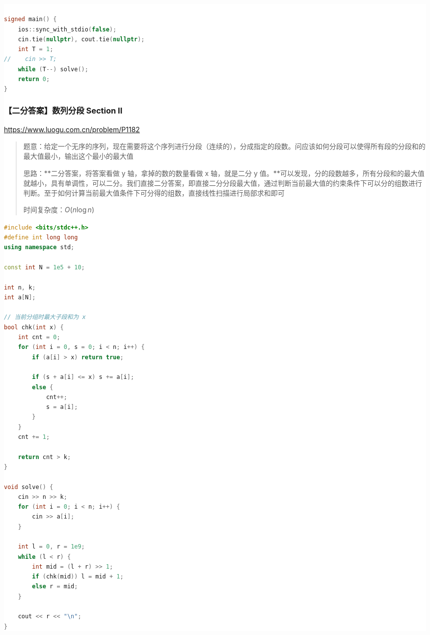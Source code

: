 ```cpp

signed main() {
    ios::sync_with_stdio(false);
    cin.tie(nullptr), cout.tie(nullptr);
    int T = 1;
//    cin >> T;
    while (T--) solve();    
    return 0;
}
```

### 【二分答案】数列分段 Section II

<https://www.luogu.com.cn/problem/P1182>

> 题意：给定一个无序的序列，现在需要将这个序列进行分段（连续的），分成指定的段数。问应该如何分段可以使得所有段的分段和的最大值最小，输出这个最小的最大值
>
> 思路：**二分答案，将答案看做 y 轴，拿掉的数的数量看做 x 轴，就是二分 y 值。**可以发现，分的段数越多，所有分段和的最大值就越小，具有单调性，可以二分。我们直接二分答案，即直接二分分段最大值，通过判断当前最大值的约束条件下可以分的组数进行判断。至于如何计算当前最大值条件下可分得的组数，直接线性扫描进行局部求和即可
>
> 时间复杂度：$O(n \log n)$

```cpp
#include <bits/stdc++.h>
#define int long long 
using namespace std;

const int N = 1e5 + 10;

int n, k;
int a[N];

// 当前分组时最大子段和为 x 
bool chk(int x) {
    int cnt = 0;
    for (int i = 0, s = 0; i < n; i++) {
        if (a[i] > x) return true;
        
        if (s + a[i] <= x) s += a[i];
        else {
            cnt++;
            s = a[i];
        }
    }
    cnt += 1;
    
    return cnt > k;
}

void solve() {
    cin >> n >> k;
    for (int i = 0; i < n; i++) {
        cin >> a[i];
    }
    
    int l = 0, r = 1e9;
    while (l < r) {
        int mid = (l + r) >> 1;
        if (chk(mid)) l = mid + 1;
        else r = mid;
    }
    
    cout << r << "\n";
}
```